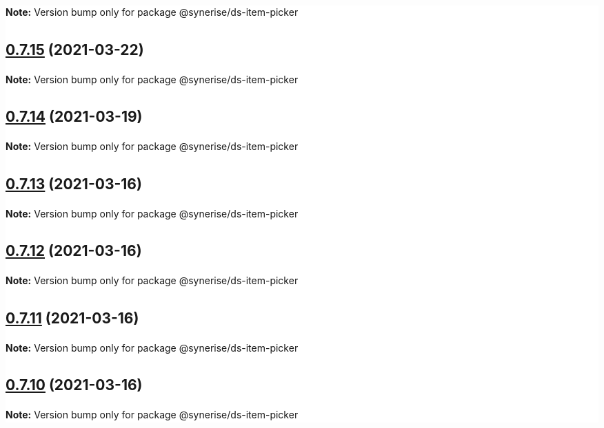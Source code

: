 **Note:** Version bump only for package @synerise/ds-item-picker





## [0.7.15](https://github.com/Synerise/synerise-design/compare/@synerise/ds-item-picker@0.7.14...@synerise/ds-item-picker@0.7.15) (2021-03-22)

**Note:** Version bump only for package @synerise/ds-item-picker





## [0.7.14](https://github.com/Synerise/synerise-design/compare/@synerise/ds-item-picker@0.7.13...@synerise/ds-item-picker@0.7.14) (2021-03-19)

**Note:** Version bump only for package @synerise/ds-item-picker





## [0.7.13](https://github.com/Synerise/synerise-design/compare/@synerise/ds-item-picker@0.7.12...@synerise/ds-item-picker@0.7.13) (2021-03-16)

**Note:** Version bump only for package @synerise/ds-item-picker





## [0.7.12](https://github.com/Synerise/synerise-design/compare/@synerise/ds-item-picker@0.7.11...@synerise/ds-item-picker@0.7.12) (2021-03-16)

**Note:** Version bump only for package @synerise/ds-item-picker





## [0.7.11](https://github.com/Synerise/synerise-design/compare/@synerise/ds-item-picker@0.7.10...@synerise/ds-item-picker@0.7.11) (2021-03-16)

**Note:** Version bump only for package @synerise/ds-item-picker





## [0.7.10](https://github.com/Synerise/synerise-design/compare/@synerise/ds-item-picker@0.7.9...@synerise/ds-item-picker@0.7.10) (2021-03-16)

**Note:** Version bump only for package @synerise/ds-item-picker
